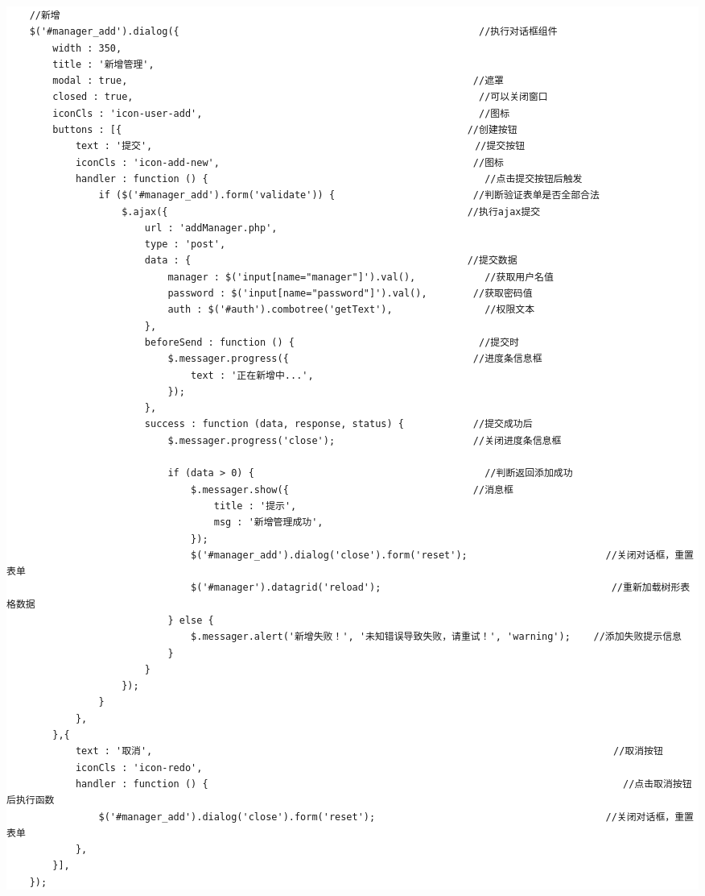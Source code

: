         //新增
        $('#manager_add').dialog({                                                    //执行对话框组件
            width : 350,
            title : '新增管理',
            modal : true,                                                            //遮罩
            closed : true,                                                            //可以关闭窗口
            iconCls : 'icon-user-add',                                                //图标
            buttons : [{                                                            //创建按钮
                text : '提交',                                                        //提交按钮
                iconCls : 'icon-add-new',                                            //图标
                handler : function () {                                                //点击提交按钮后触发
                    if ($('#manager_add').form('validate')) {                        //判断验证表单是否全部合法
                        $.ajax({                                                    //执行ajax提交
                            url : 'addManager.php',
                            type : 'post',
                            data : {                                                //提交数据
                                manager : $('input[name="manager"]').val(),            //获取用户名值
                                password : $('input[name="password"]').val(),        //获取密码值
                                auth : $('#auth').combotree('getText'),                //权限文本
                            },
                            beforeSend : function () {                                //提交时
                                $.messager.progress({                                //进度条信息框
                                    text : '正在新增中...',
                                });
                            },
                            success : function (data, response, status) {            //提交成功后
                                $.messager.progress('close');                        //关闭进度条信息框
                                
                                if (data > 0) {                                        //判断返回添加成功
                                    $.messager.show({                                //消息框
                                        title : '提示',
                                        msg : '新增管理成功',
                                    });
                                    $('#manager_add').dialog('close').form('reset');                        //关闭对话框，重置表单
                                    $('#manager').datagrid('reload');                                        //重新加载树形表格数据
                                } else {
                                    $.messager.alert('新增失败！', '未知错误导致失败，请重试！', 'warning');    //添加失败提示信息
                                }
                            }
                        });
                    }
                },
            },{
                text : '取消',                                                                                //取消按钮
                iconCls : 'icon-redo',
                handler : function () {                                                                        //点击取消按钮后执行函数
                    $('#manager_add').dialog('close').form('reset');                                        //关闭对话框，重置表单
                },
            }],
        });
    